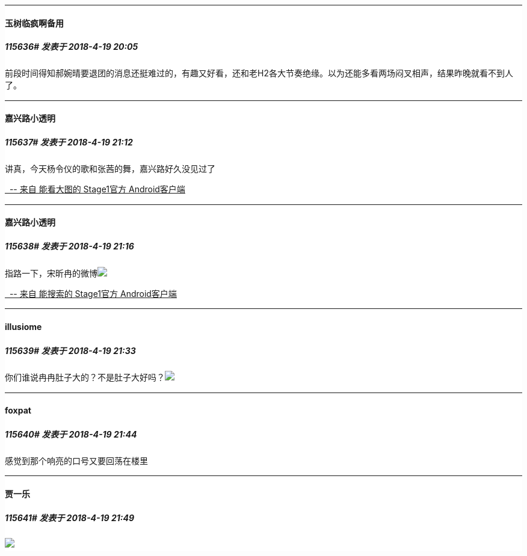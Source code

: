 
-----

####  玉树临疯啊备用  
##### 115636#       发表于 2018-4-19 20:05


前段时间得知郝婉晴要退团的消息还挺难过的，有趣又好看，还和老H2各大节奏绝缘。以为还能多看两场闷叉相声，结果昨晚就看不到人了。


-----

####  嘉兴路小透明  
##### 115637#       发表于 2018-4-19 21:12


讲真，今天杨令仪的歌和张茜的舞，嘉兴路好久没见过了

[  -- 来自 能看大图的 Stage1官方 Android客户端](https://www.coolapk.com/apk/140634)


-----

####  嘉兴路小透明  
##### 115638#       发表于 2018-4-19 21:16


指路一下，宋昕冉的微博<img src="https://static.saraba1st.com/image/smiley/face2017/077.png" referrerpolicy="no-referrer">

[  -- 来自 能搜索的 Stage1官方 Android客户端](https://www.coolapk.com/apk/140634)


-----

####  illusiome  
##### 115639#       发表于 2018-4-19 21:33


你们谁说冉冉肚子大的？不是肚子大好吗？<img src="https://static.saraba1st.com/image/smiley/face2017/077.png" referrerpolicy="no-referrer">


-----

####  foxpat  
##### 115640#       发表于 2018-4-19 21:44


感觉到那个响亮的口号又要回荡在楼里


-----

####  贾一乐  
##### 115641#       发表于 2018-4-19 21:49


<img src="https://static.saraba1st.com/image/smiley/face2017/077.png" referrerpolicy="no-referrer">
